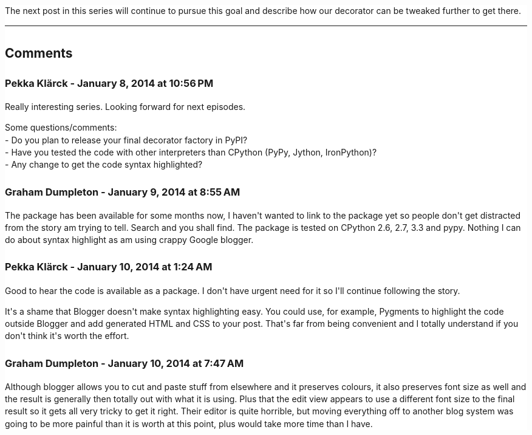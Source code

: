   


The next post in this series will continue to pursue this goal and describe how our decorator can be tweaked further to get there.

---

## Comments

### Pekka Klärck - January 8, 2014 at 10:56 PM

Really interesting series. Looking forward for next episodes.  
  
Some questions/comments:  
\- Do you plan to release your final decorator factory in PyPI?  
\- Have you tested the code with other interpreters than CPython \(PyPy, Jython, IronPython\)?  
\- Any change to get the code syntax highlighted?

### Graham Dumpleton - January 9, 2014 at 8:55 AM

The package has been available for some months now, I haven't wanted to link to the package yet so people don't get distracted from the story am trying to tell. Search and you shall find. The package is tested on CPython 2.6, 2.7, 3.3 and pypy. Nothing I can do about syntax highlight as am using crappy Google blogger.

### Pekka Klärck - January 10, 2014 at 1:24 AM

Good to hear the code is available as a package. I don't have urgent need for it so I'll continue following the story.  
  
It's a shame that Blogger doesn't make syntax highlighting easy. You could use, for example, Pygments to highlight the code outside Blogger and add generated HTML and CSS to your post. That's far from being convenient and I totally understand if you don't think it's worth the effort.

### Graham Dumpleton - January 10, 2014 at 7:47 AM

Although blogger allows you to cut and paste stuff from elsewhere and it preserves colours, it also preserves font size as well and the result is generally then totally out with what it is using. Plus that the edit view appears to use a different font size to the final result so it gets all very tricky to get it right. Their editor is quite horrible, but moving everything off to another blog system was going to be more painful than it is worth at this point, plus would take more time than I have.

